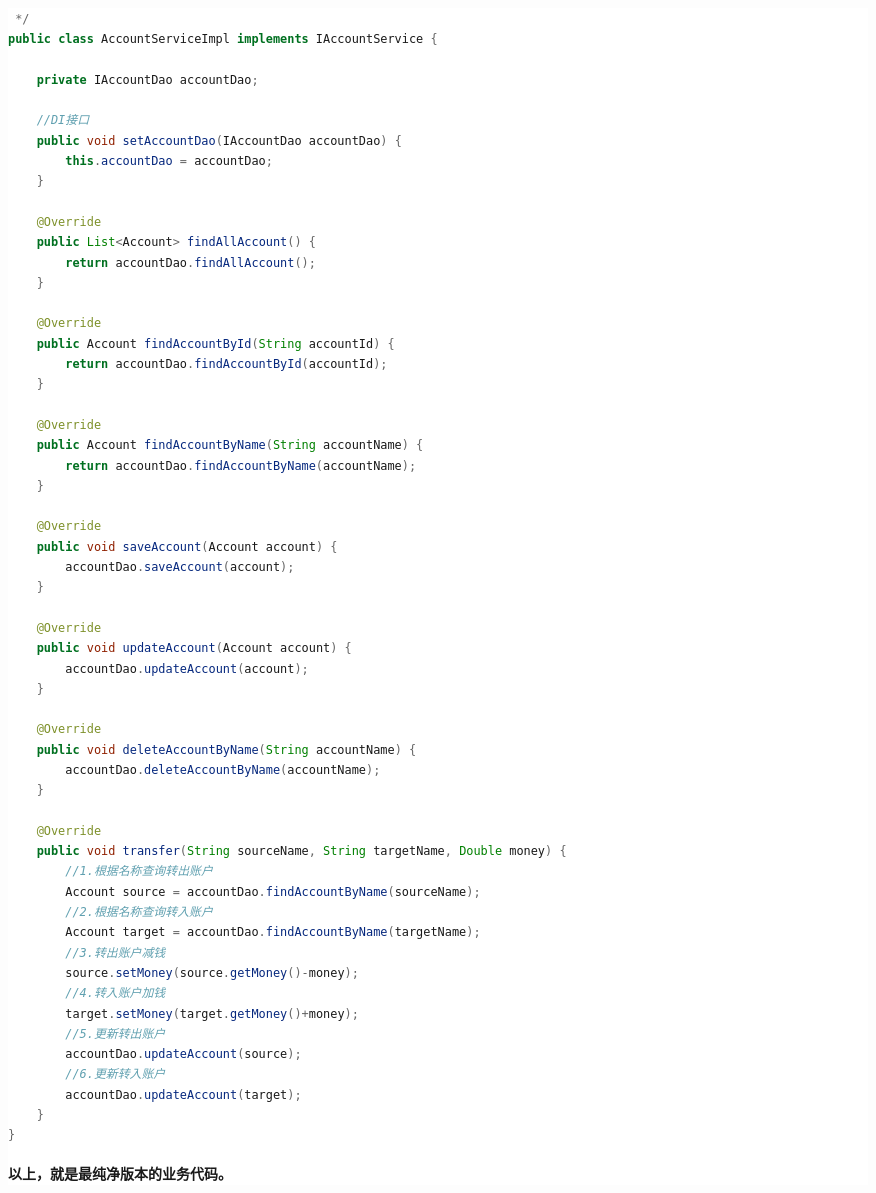 ```java
 */
public class AccountServiceImpl implements IAccountService {

    private IAccountDao accountDao;

    //DI接口
    public void setAccountDao(IAccountDao accountDao) {
        this.accountDao = accountDao;
    }

    @Override
    public List<Account> findAllAccount() {
        return accountDao.findAllAccount();
    }

    @Override
    public Account findAccountById(String accountId) {
        return accountDao.findAccountById(accountId);
    }

    @Override
    public Account findAccountByName(String accountName) {
        return accountDao.findAccountByName(accountName);
    }

    @Override
    public void saveAccount(Account account) {
        accountDao.saveAccount(account);
    }

    @Override
    public void updateAccount(Account account) {
        accountDao.updateAccount(account);
    }

    @Override
    public void deleteAccountByName(String accountName) {
        accountDao.deleteAccountByName(accountName);
    }

    @Override
    public void transfer(String sourceName, String targetName, Double money) {
        //1.根据名称查询转出账户
        Account source = accountDao.findAccountByName(sourceName);
        //2.根据名称查询转入账户
        Account target = accountDao.findAccountByName(targetName);
        //3.转出账户减钱
        source.setMoney(source.getMoney()-money);
        //4.转入账户加钱
        target.setMoney(target.getMoney()+money);
        //5.更新转出账户
        accountDao.updateAccount(source);
        //6.更新转入账户
        accountDao.updateAccount(target);
    }
}
```
#### 以上，就是最纯净版本的业务代码。
